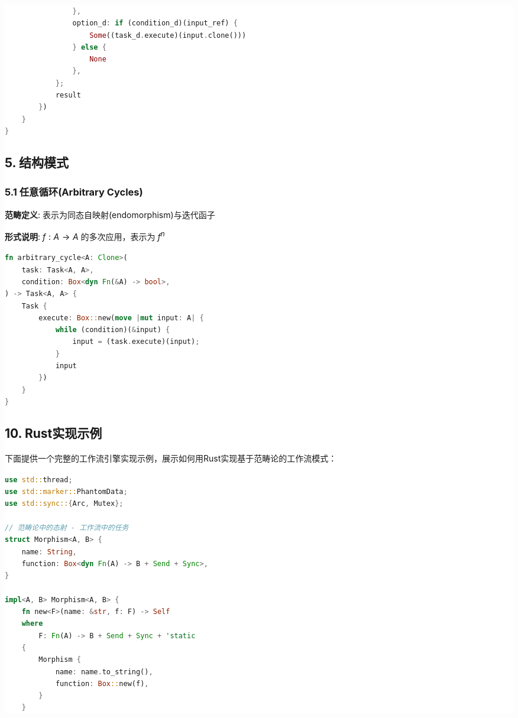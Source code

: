 ```rust
                },
                option_d: if (condition_d)(input_ref) { 
                    Some((task_d.execute)(input.clone())) 
                } else { 
                    None 
                },
            };
            result
        })
    }
}

```

## 5. 结构模式

### 5.1 任意循环(Arbitrary Cycles)

**范畴定义**: 表示为同态自映射(endomorphism)与迭代函子

**形式说明**: $f: A \rightarrow A$ 的多次应用，表示为 $f^n$

```rust
fn arbitrary_cycle<A: Clone>(
    task: Task<A, A>,
    condition: Box<dyn Fn(&A) -> bool>,
) -> Task<A, A> {
    Task {
        execute: Box::new(move |mut input: A| {
            while (condition)(&input) {
                input = (task.execute)(input);
            }
            input
        })
    }
}

```

## 10. Rust实现示例

下面提供一个完整的工作流引擎实现示例，展示如何用Rust实现基于范畴论的工作流模式：

```rust
use std::thread;
use std::marker::PhantomData;
use std::sync::{Arc, Mutex};

// 范畴论中的态射 - 工作流中的任务
struct Morphism<A, B> {
    name: String,
    function: Box<dyn Fn(A) -> B + Send + Sync>,
}

impl<A, B> Morphism<A, B> {
    fn new<F>(name: &str, f: F) -> Self 
    where 
        F: Fn(A) -> B + Send + Sync + 'static 
    {
        Morphism {
            name: name.to_string(),
            function: Box::new(f),
        }
    }
```
